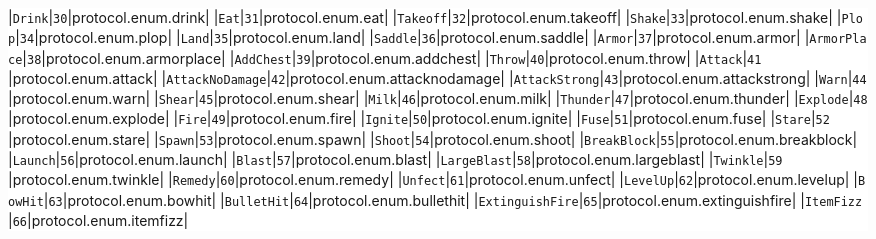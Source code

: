   |`Drink`|`30`|protocol.enum.drink|
  |`Eat`|`31`|protocol.enum.eat|
  |`Takeoff`|`32`|protocol.enum.takeoff|
  |`Shake`|`33`|protocol.enum.shake|
  |`Plop`|`34`|protocol.enum.plop|
  |`Land`|`35`|protocol.enum.land|
  |`Saddle`|`36`|protocol.enum.saddle|
  |`Armor`|`37`|protocol.enum.armor|
  |`ArmorPlace`|`38`|protocol.enum.armorplace|
  |`AddChest`|`39`|protocol.enum.addchest|
  |`Throw`|`40`|protocol.enum.throw|
  |`Attack`|`41`|protocol.enum.attack|
  |`AttackNoDamage`|`42`|protocol.enum.attacknodamage|
  |`AttackStrong`|`43`|protocol.enum.attackstrong|
  |`Warn`|`44`|protocol.enum.warn|
  |`Shear`|`45`|protocol.enum.shear|
  |`Milk`|`46`|protocol.enum.milk|
  |`Thunder`|`47`|protocol.enum.thunder|
  |`Explode`|`48`|protocol.enum.explode|
  |`Fire`|`49`|protocol.enum.fire|
  |`Ignite`|`50`|protocol.enum.ignite|
  |`Fuse`|`51`|protocol.enum.fuse|
  |`Stare`|`52`|protocol.enum.stare|
  |`Spawn`|`53`|protocol.enum.spawn|
  |`Shoot`|`54`|protocol.enum.shoot|
  |`BreakBlock`|`55`|protocol.enum.breakblock|
  |`Launch`|`56`|protocol.enum.launch|
  |`Blast`|`57`|protocol.enum.blast|
  |`LargeBlast`|`58`|protocol.enum.largeblast|
  |`Twinkle`|`59`|protocol.enum.twinkle|
  |`Remedy`|`60`|protocol.enum.remedy|
  |`Unfect`|`61`|protocol.enum.unfect|
  |`LevelUp`|`62`|protocol.enum.levelup|
  |`BowHit`|`63`|protocol.enum.bowhit|
  |`BulletHit`|`64`|protocol.enum.bullethit|
  |`ExtinguishFire`|`65`|protocol.enum.extinguishfire|
  |`ItemFizz`|`66`|protocol.enum.itemfizz|
